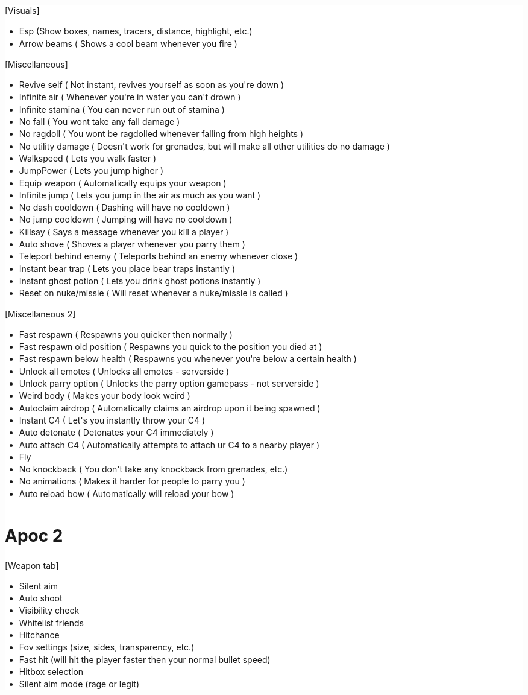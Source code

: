 [Visuals]
  * Esp (Show boxes, names, tracers, distance, highlight, etc.)
  * Arrow beams ( Shows a cool beam whenever you fire )

[Miscellaneous]
  * Revive self ( Not instant, revives yourself as soon as you're down )
  * Infinite air ( Whenever you're in water you can't drown )
  * Infinite stamina ( You can never run out of stamina )
  * No fall ( You wont take any fall damage )
  * No ragdoll ( You wont be ragdolled whenever falling from high heights )
  * No utility damage ( Doesn't work for grenades, but will make all other utilities do no damage )
  * Walkspeed ( Lets you walk faster )
  * JumpPower ( Lets you jump higher )
  * Equip weapon ( Automatically equips your weapon )
  * Infinite jump ( Lets you jump in the air as much as you want )
  * No dash cooldown ( Dashing will have no cooldown )
  * No jump cooldown ( Jumping will have no cooldown )
  * Killsay ( Says a message whenever you kill a player )
  * Auto shove ( Shoves a player whenever you parry them )
  * Teleport behind enemy ( Teleports behind an enemy whenever close )
  * Instant bear trap ( Lets you place bear traps instantly )
  * Instant ghost potion ( Lets you drink ghost potions instantly )
  * Reset on nuke/missle ( Will reset whenever a nuke/missle is called )
  
[Miscellaneous 2]
  * Fast respawn ( Respawns you quicker then normally )
  * Fast respawn old position ( Respawns you quick to the position you died at )
  * Fast respawn below health ( Respawns you whenever you're below a certain health )
  * Unlock all emotes ( Unlocks all emotes - serverside )
  * Unlock parry option ( Unlocks the parry option gamepass - not serverside )
  * Weird body ( Makes your body look weird )
  * Autoclaim airdrop ( Automatically claims an airdrop upon it being spawned )
  * Instant C4 ( Let's you instantly throw your C4 )
  * Auto detonate ( Detonates your C4 immediately )
  * Auto attach C4 ( Automatically attempts to attach ur C4 to a nearby player )
  * Fly
  * No knockback ( You don't take any knockback from grenades, etc.)
  * No animations ( Makes it harder for people to parry you )
  * Auto reload bow ( Automatically will reload your bow )
 
# Apoc 2
  
[Weapon tab]
  * Silent aim
  * Auto shoot
  * Visibility check
  * Whitelist friends
  * Hitchance
  * Fov settings (size, sides, transparency, etc.)
  * Fast hit (will hit the player faster then your normal bullet speed)
  * Hitbox selection
  * Silent aim mode (rage or legit)
